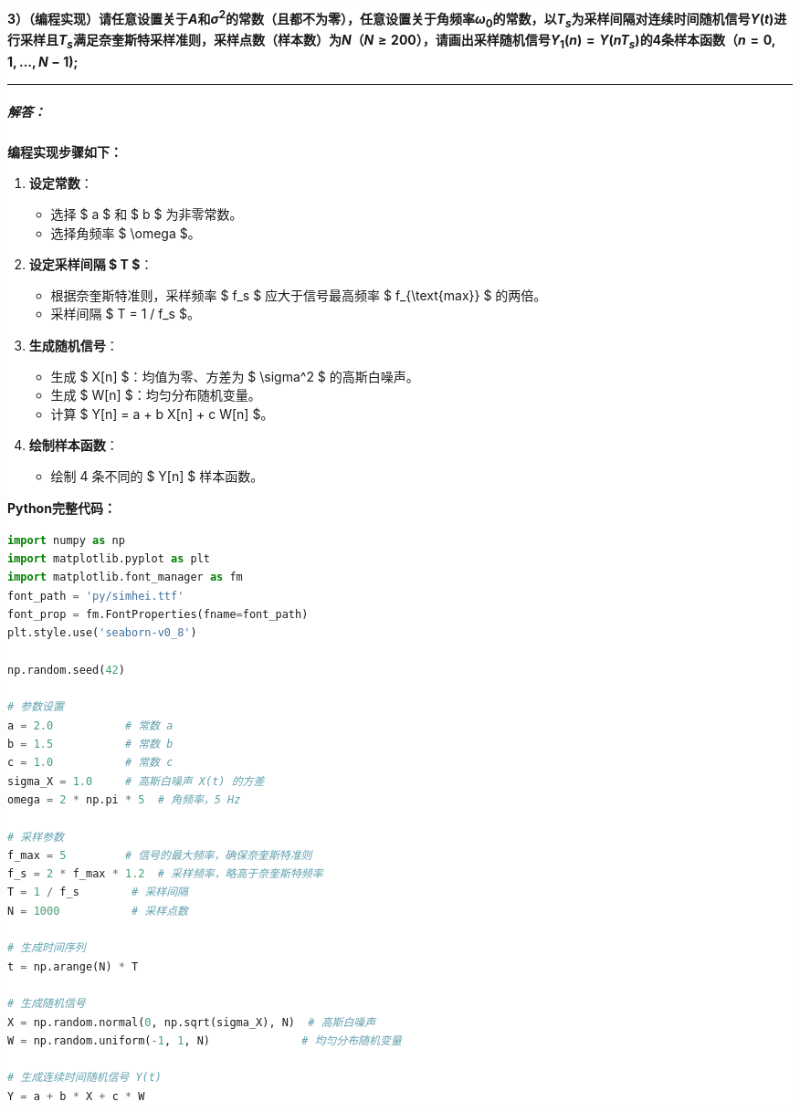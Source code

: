 
</div>
<div class="subquestion">


**3）（编程实现）请任意设置关于$A$和$\sigma^2$的常数（且都不为零），任意设置关于角频率$\omega_0$的常数，以$T_s$为采样间隔对连续时间随机信号$Y(t)$进行采样且$T_s$满足奈奎斯特采样准则，采样点数（样本数）为$N（N \geq 200）$，请画出采样随机信号$Y_1(n) = Y(nT_s)$的4条样本函数$（n = 0, 1, \ldots, N - 1)$;**

</div>

---

##### 解答：

<div class="answer">

**编程实现步骤如下：**

1. **设定常数**：

   - 选择 $ a $ 和 $ b $ 为非零常数。
   - 选择角频率 $ \omega $。
2. **设定采样间隔 $ T $**：

   - 根据奈奎斯特准则，采样频率 $ f_s $ 应大于信号最高频率 $ f_{\text{max}} $ 的两倍。
   - 采样间隔 $ T = 1 / f_s $。
3. **生成随机信号**：

   - 生成 $ X[n] $：均值为零、方差为 $ \sigma^2 $ 的高斯白噪声。
   - 生成 $ W[n] $：均匀分布随机变量。
   - 计算 $ Y[n] = a + b X[n] + c W[n] $。
4. **绘制样本函数**：

   - 绘制 4 条不同的 $ Y[n] $ 样本函数。

**Python完整代码：**

```python
import numpy as np
import matplotlib.pyplot as plt
import matplotlib.font_manager as fm
font_path = 'py/simhei.ttf'
font_prop = fm.FontProperties(fname=font_path)
plt.style.use('seaborn-v0_8')

np.random.seed(42)

# 参数设置
a = 2.0           # 常数 a
b = 1.5           # 常数 b
c = 1.0           # 常数 c
sigma_X = 1.0     # 高斯白噪声 X(t) 的方差
omega = 2 * np.pi * 5  # 角频率，5 Hz

# 采样参数
f_max = 5         # 信号的最大频率，确保奈奎斯特准则
f_s = 2 * f_max * 1.2  # 采样频率，略高于奈奎斯特频率
T = 1 / f_s        # 采样间隔
N = 1000           # 采样点数

# 生成时间序列
t = np.arange(N) * T

# 生成随机信号
X = np.random.normal(0, np.sqrt(sigma_X), N)  # 高斯白噪声
W = np.random.uniform(-1, 1, N)              # 均匀分布随机变量

# 生成连续时间随机信号 Y(t)
Y = a + b * X + c * W
```
